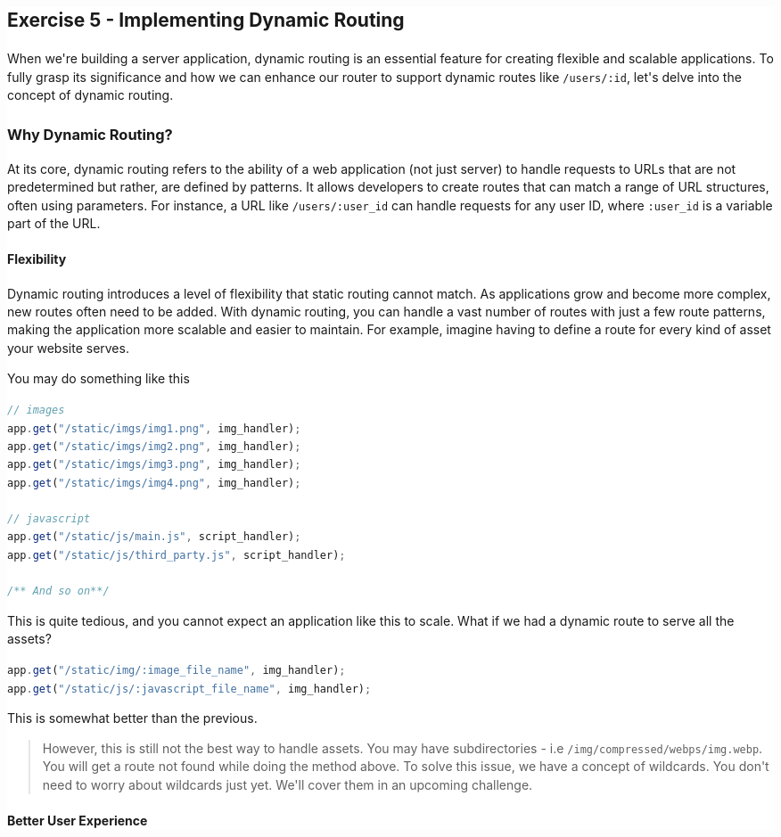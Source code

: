 ## Exercise 5 - Implementing Dynamic Routing

When we're building a server application, dynamic routing is an essential feature for creating flexible and scalable applications. To fully grasp its significance and how we can enhance our router to support dynamic routes like `/users/:id`, let's delve into the concept of dynamic routing.

### Why Dynamic Routing?

At its core, dynamic routing refers to the ability of a web application (not just server) to handle requests to URLs that are not predetermined but rather, are defined by patterns. It allows developers to create routes that can match a range of URL structures, often using parameters. For instance, a URL like `/users/:user_id` can handle requests for any user ID, where `:user_id` is a variable part of the URL.

#### Flexibility

Dynamic routing introduces a level of flexibility that static routing cannot match. As applications grow and become more complex, new routes often need to be added. With dynamic routing, you can handle a vast number of routes with just a few route patterns, making the application more scalable and easier to maintain. For example, imagine having to define a route for every kind of asset your website serves.

You may do something like this

```js
// images
app.get("/static/imgs/img1.png", img_handler);
app.get("/static/imgs/img2.png", img_handler);
app.get("/static/imgs/img3.png", img_handler);
app.get("/static/imgs/img4.png", img_handler);

// javascript
app.get("/static/js/main.js", script_handler);
app.get("/static/js/third_party.js", script_handler);

/** And so on**/
```

This is quite tedious, and you cannot expect an application like this to scale. What if we had a dynamic route to serve all the assets?

```js
app.get("/static/img/:image_file_name", img_handler);
app.get("/static/js/:javascript_file_name", img_handler);
```

This is somewhat better than the previous.

> However, this is still not the best way to handle assets. You may have subdirectories - i.e `/img/compressed/webps/img.webp`. You will get a route not found while doing the method above. To solve this issue, we have a concept of wildcards. You don't need to worry about wildcards just yet. We'll cover them in an upcoming challenge.

#### Better User Experience
